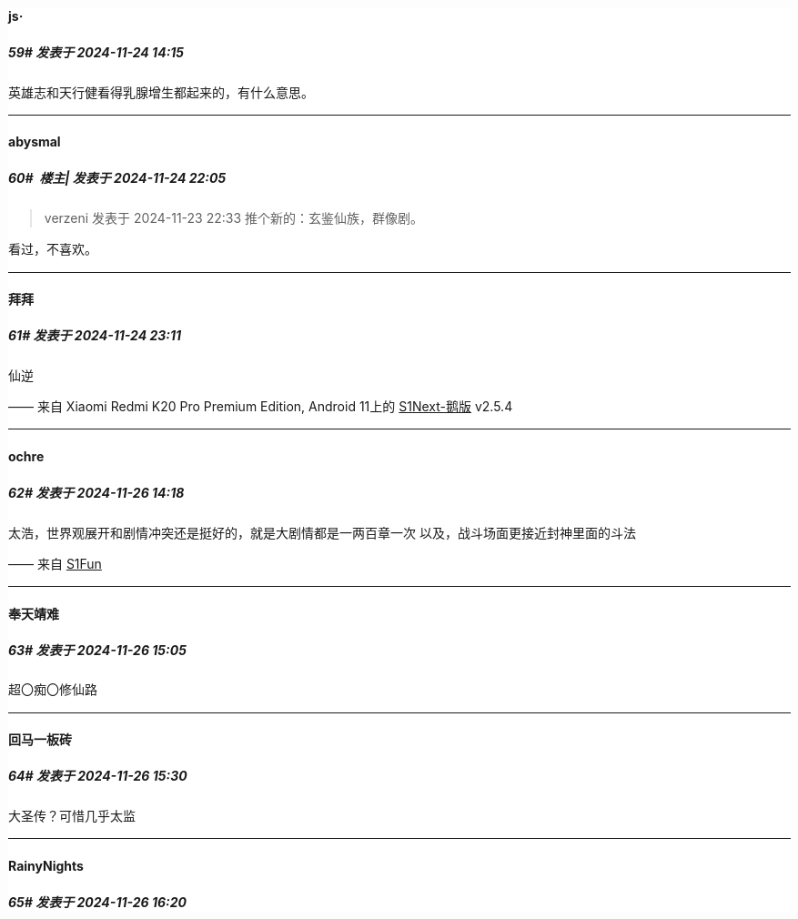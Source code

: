 ####  js·  
##### 59#       发表于 2024-11-24 14:15

英雄志和天行健看得乳腺增生都起来的，有什么意思。


*****

####  abysmal  
##### 60#         楼主| 发表于 2024-11-24 22:05

<blockquote>verzeni 发表于 2024-11-23 22:33
推个新的：玄鉴仙族，群像剧。</blockquote>
看过，不喜欢。


*****

####  拜拜  
##### 61#       发表于 2024-11-24 23:11

仙逆

—— 来自 Xiaomi Redmi K20 Pro Premium Edition, Android 11上的 [S1Next-鹅版](https://github.com/ykrank/S1-Next/releases) v2.5.4


*****

####  ochre  
##### 62#       发表于 2024-11-26 14:18

太浩，世界观展开和剧情冲突还是挺好的，就是大剧情都是一两百章一次
以及，战斗场面更接近封神里面的斗法

—— 来自 [S1Fun](https://s1fun.koalcat.com)


*****

####  奉天靖难  
##### 63#       发表于 2024-11-26 15:05

超〇痴〇修仙路


*****

####  回马一板砖  
##### 64#       发表于 2024-11-26 15:30

大圣传？可惜几乎太监


*****

####  RainyNights  
##### 65#       发表于 2024-11-26 16:20
